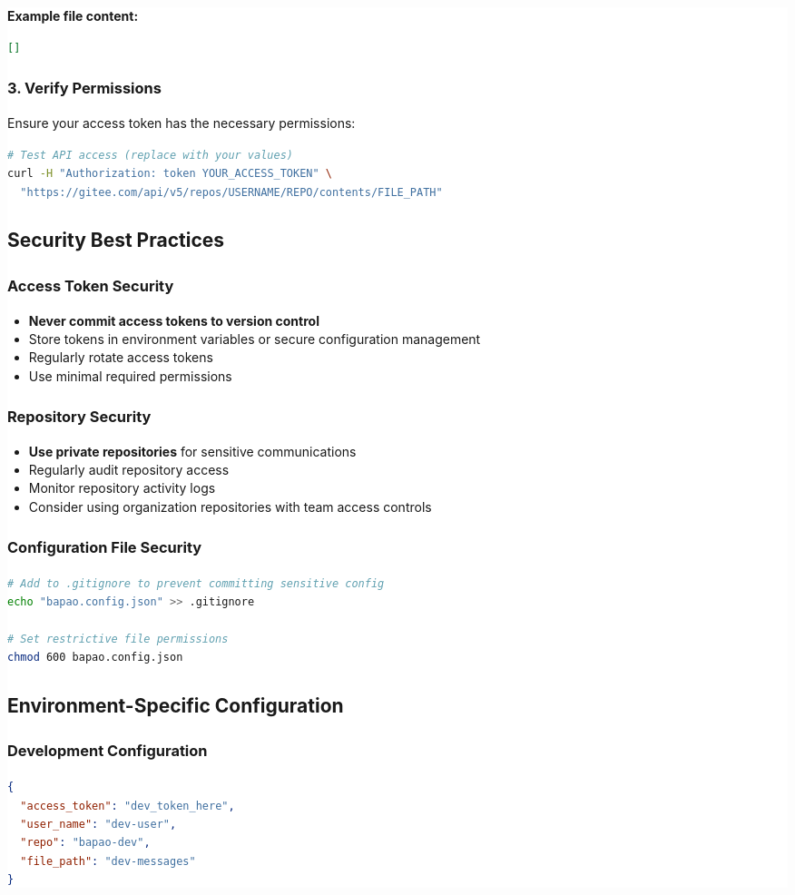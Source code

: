 **Example file content:**
```json
[]
```

### 3. Verify Permissions

Ensure your access token has the necessary permissions:

```bash
# Test API access (replace with your values)
curl -H "Authorization: token YOUR_ACCESS_TOKEN" \
  "https://gitee.com/api/v5/repos/USERNAME/REPO/contents/FILE_PATH"
```

## Security Best Practices

### Access Token Security

- **Never commit access tokens to version control**
- Store tokens in environment variables or secure configuration management
- Regularly rotate access tokens
- Use minimal required permissions

### Repository Security

- **Use private repositories** for sensitive communications
- Regularly audit repository access
- Monitor repository activity logs
- Consider using organization repositories with team access controls

### Configuration File Security

```bash
# Add to .gitignore to prevent committing sensitive config
echo "bapao.config.json" >> .gitignore

# Set restrictive file permissions
chmod 600 bapao.config.json
```

## Environment-Specific Configuration

### Development Configuration

```json
{
  "access_token": "dev_token_here",
  "user_name": "dev-user",
  "repo": "bapao-dev",
  "file_path": "dev-messages"
}
```
